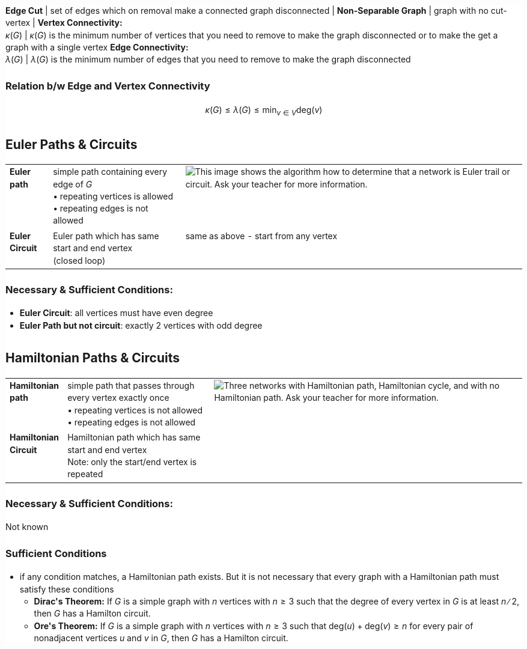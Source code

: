 **Edge Cut** | set of edges which on removal make a connected graph disconnected | 
**Non-Separable Graph** | graph with no cut-vertex |
**Vertex Connectivity:** <br/>$\kappa(G)$ |  $\kappa(G)$ is the minimum number of vertices that you need to remove to make the graph disconnected or to make the get a graph with a single vertex
**Edge Connectivity:** <br/>$\lambda(G)$ |  $\lambda(G)$ is the minimum number of edges that you need to remove to make the graph disconnected

### Relation b/w Edge and Vertex Connectivity

$$\kappa (G) \leq \lambda (G) \leq \min_{v \in V} \text{deg}(v)$$

## Euler Paths & Circuits

| | | |
|--|--|--|
**Euler path** |simple path containing every edge of $G$ <br/> $\bullet$  repeating vertices is allowed <br/> $\bullet$ repeating edges is not allowed | ![This image shows the algorithm how to determine that a network is Euler trail or circuit. Ask your teacher for more information.](https://jsx-images.mathspace.co/vce-12-general-1160-chapter-8/8.06-1.svg?versionId=8YcXYTOYwXw7KkQ9WS.UYJySgonUuoyr)
**Euler Circuit** | Euler path which has same start and end vertex <br/> (closed loop) | same as above - start from any vertex

### Necessary & Sufficient Conditions:
- **Euler Circuit**: all vertices must have even degree
- **Euler Path but not circuit**: exactly 2 vertices with odd degree

## Hamiltonian Paths & Circuits

| | | |
|--|--|--|
**Hamiltonian path** | simple path that passes through every vertex exactly once <br/> $\bullet$  repeating vertices is not allowed <br/> $\bullet$ repeating edges is not allowed | ![Three networks with Hamiltonian path, Hamiltonian cycle, and with no Hamiltonian path. Ask your teacher for more information.](https://jsx-images.mathspace.co/ac-11-essentials-813-chapter-13/13.025-1.svg?versionId=g7Uervr4vG9drGRZm1HzlEFTU8sMpSxF)
**Hamiltonian Circuit** | Hamiltonian path which has same start and end vertex <br/> Note: only the start/end vertex is repeated

### Necessary & Sufficient Conditions:
Not known
### Sufficient Conditions
-  if any condition matches, a Hamiltonian path exists. But it is not necessary that every graph with a Hamiltonian path must satisfy these conditions
	- **Dirac's Theorem:** If $G$ is a simple graph with $n$ vertices with $n \geq 3$ such that the degree of every vertex in $G$ is at least $n∕2$, then $G$ has a Hamilton circuit.
	- **Ore's Theorem:** If $G$ is a simple graph with $n$ vertices with $n \geq 3$ such that $\text{deg}(u) + \text{deg}(v) \geq n$ for every pair of nonadjacent vertices $u$ and $v$ in $G$, then $G$ has a Hamilton circuit.
